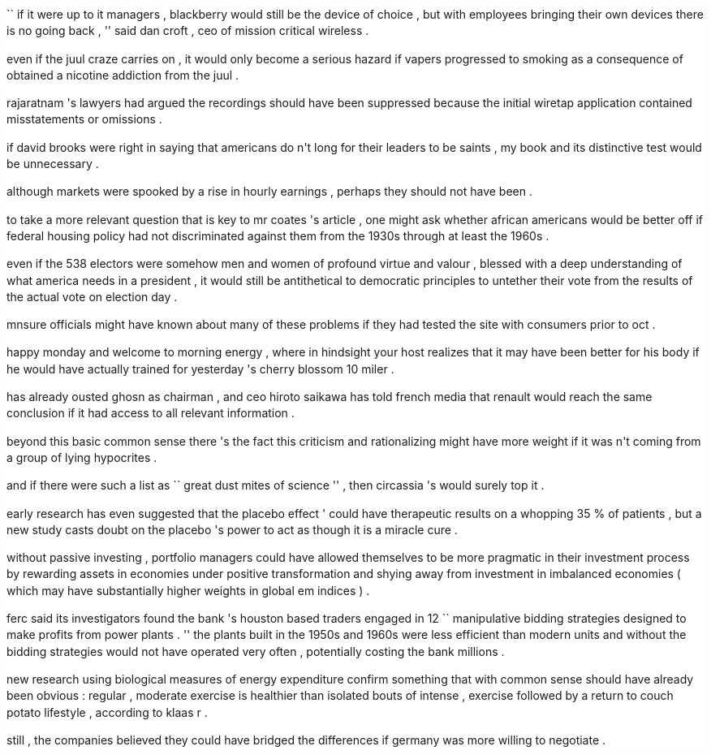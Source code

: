 `` if it were up to it managers , blackberry would still be the device of choice , but with employees bringing their own devices there is no going back , '' said dan croft , ceo of mission critical wireless .  

even if the juul craze carries on , it would only become a serious hazard if vapers progressed to smoking as a consequence of obtained a nicotine addiction from the juul .  

rajaratnam 's lawyers had argued the recordings should have been suppressed because the initial wiretap application contained misstatements or omissions .  

if david brooks were right in saying that americans do n't long for their leaders to be saints , my book and its distinctive test would be unnecessary .  

although markets were spooked by a rise in hourly earnings , perhaps they should not have been .  

to take a more relevant question that is key to mr coates 's article , one might ask whether african americans would be better off if federal housing policy had not discriminated against them from the 1930s through at least the 1960s .  

even if the 538 electors were somehow men and women of profound virtue and valour , blessed with a deep understanding of what america needs in a president , it would still be antithetical to democratic principles to untether their vote from the results of the actual vote on election day .  

mnsure officials might have known about many of these problems if they had tested the site with consumers prior to oct .  

happy monday and welcome to morning energy , where in hindsight your host realizes that it may have been better for his body if he would have actually trained for yesterday 's cherry blossom 10 miler .  

has already ousted ghosn as chairman , and ceo hiroto saikawa has told french media that renault would reach the same conclusion if it had access to all relevant information .  

beyond this basic common sense there 's the fact this criticism and rationalizing might have more weight if it was n't coming from a group of lying hypocrites .  

and if there were such a list as `` great dust mites of science '' , then circassia 's would surely top it .  

early research has even suggested that the placebo effect ' could have therapeutic results on a whopping 35 % of patients , but a new study casts doubt on the placebo 's power to act as though it is a miracle cure .  

without passive investing , portfolio managers could have allowed themselves to be more pragmatic in their investment process by rewarding assets in economies under positive transformation and shying away from investment in imbalanced economies ( which may have substantially higher weights in global em indices ) .  

ferc said its investigators found the bank 's houston based traders engaged in 12 `` manipulative bidding strategies designed to make profits from power plants . '' the plants built in the 1950s and 1960s were less efficient than modern units and without the bidding strategies would not have operated very often , potentially costing the bank millions .  

new research using biological measures of energy expenditure confirm something that with common sense should have already been obvious : regular , moderate exercise is healthier than isolated bouts of intense , exercise followed by a return to couch potato lifestyle , according to klaas r .  

still , the companies believed they could have bridged the differences if germany was more willing to negotiate .  
